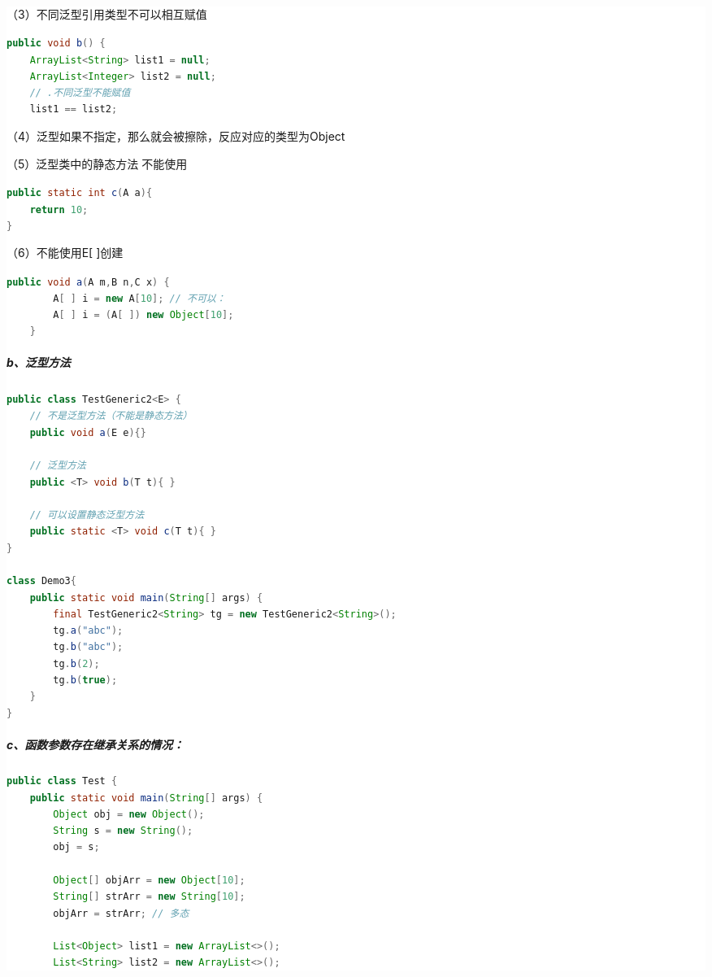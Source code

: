 （3）不同泛型引用类型不可以相互赋值

```java
public void b() {
    ArrayList<String> list1 = null;
    ArrayList<Integer> list2 = null;
    // .不同泛型不能赋值
    list1 == list2;
```

（4）泛型如果不指定，那么就会被擦除，反应对应的类型为Object

（5）泛型类中的静态方法 不能使用

```java
public static int c(A a){
	return 10;
}
```

（6）不能使用E[ ]创建

```java
public void a(A m,B n,C x) {
        A[ ] i = new A[10]; // 不可以：
        A[ ] i = (A[ ]) new Object[10];
    }
```

##### b、泛型方法

```java
public class TestGeneric2<E> {
    // 不是泛型方法（不能是静态方法）
    public void a(E e){}

    // 泛型方法
    public <T> void b(T t){ }

    // 可以设置静态泛型方法
    public static <T> void c(T t){ }
}

class Demo3{
    public static void main(String[] args) {
        final TestGeneric2<String> tg = new TestGeneric2<String>();
        tg.a("abc");
        tg.b("abc");
        tg.b(2);
        tg.b(true);
    }
}
```

##### c、函数参数存在继承关系的情况：

```java
public class Test {
    public static void main(String[] args) {
        Object obj = new Object();
        String s = new String();
        obj = s;

        Object[] objArr = new Object[10];
        String[] strArr = new String[10];
        objArr = strArr; // 多态

        List<Object> list1 = new ArrayList<>();
        List<String> list2 = new ArrayList<>();
```